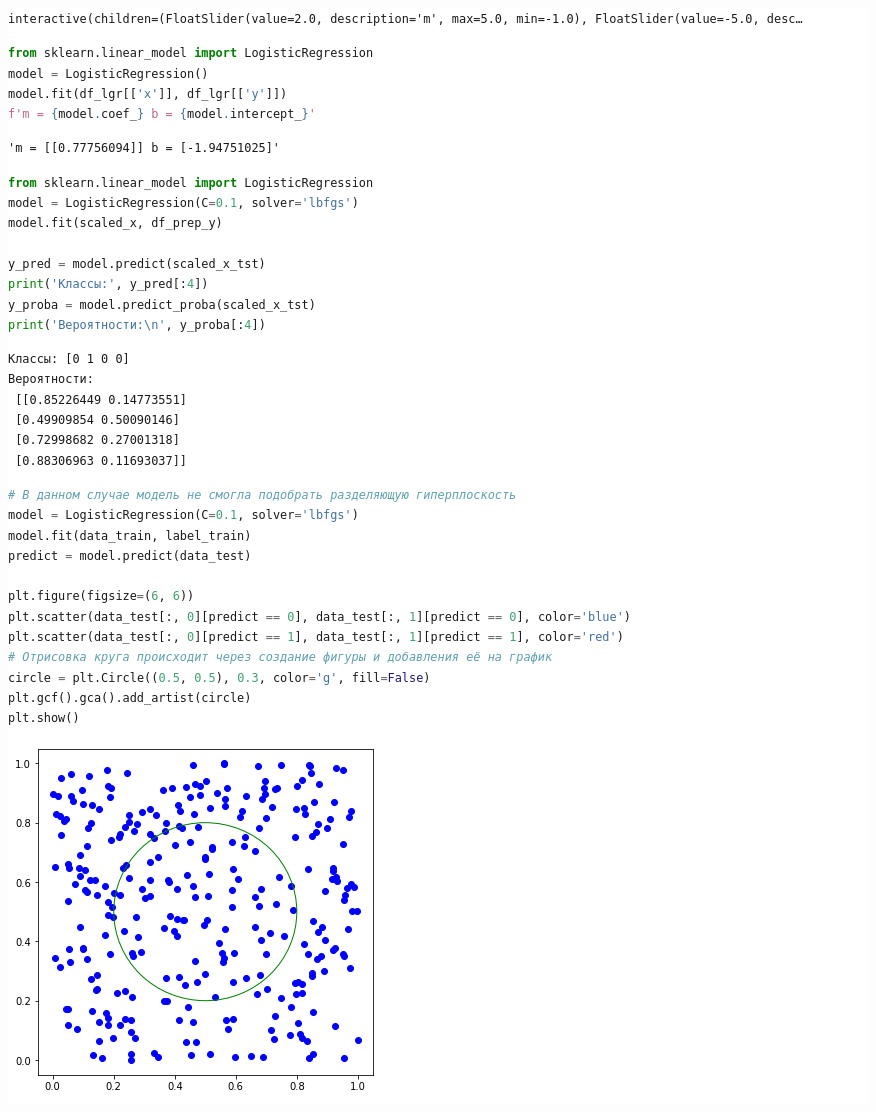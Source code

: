     interactive(children=(FloatSlider(value=2.0, description='m', max=5.0, min=-1.0), FloatSlider(value=-5.0, desc…

```python
from sklearn.linear_model import LogisticRegression
model = LogisticRegression()
model.fit(df_lgr[['x']], df_lgr[['y']])
f'm = {model.coef_} b = {model.intercept_}' 
```
    'm = [[0.77756094]] b = [-1.94751025]'
```python
from sklearn.linear_model import LogisticRegression
model = LogisticRegression(C=0.1, solver='lbfgs')
model.fit(scaled_x, df_prep_y)

y_pred = model.predict(scaled_x_tst)
print('Классы:', y_pred[:4])
y_proba = model.predict_proba(scaled_x_tst)
print('Вероятности:\n', y_proba[:4])
```
    Классы: [0 1 0 0]
    Вероятности:
     [[0.85226449 0.14773551]
     [0.49909854 0.50090146]
     [0.72998682 0.27001318]
     [0.88306963 0.11693037]]

```python
# В данном случае модель не смогла подобрать разделяющую гиперплоскость
model = LogisticRegression(C=0.1, solver='lbfgs')
model.fit(data_train, label_train)
predict = model.predict(data_test)

plt.figure(figsize=(6, 6))
plt.scatter(data_test[:, 0][predict == 0], data_test[:, 1][predict == 0], color='blue')
plt.scatter(data_test[:, 0][predict == 1], data_test[:, 1][predict == 1], color='red')
# Отрисовка круга происходит через создание фигуры и добавления её на график
circle = plt.Circle((0.5, 0.5), 0.3, color='g', fill=False)
plt.gcf().gca().add_artist(circle)
plt.show()
```
![png](Lesson9_files/Lesson9_55_0.png)
    